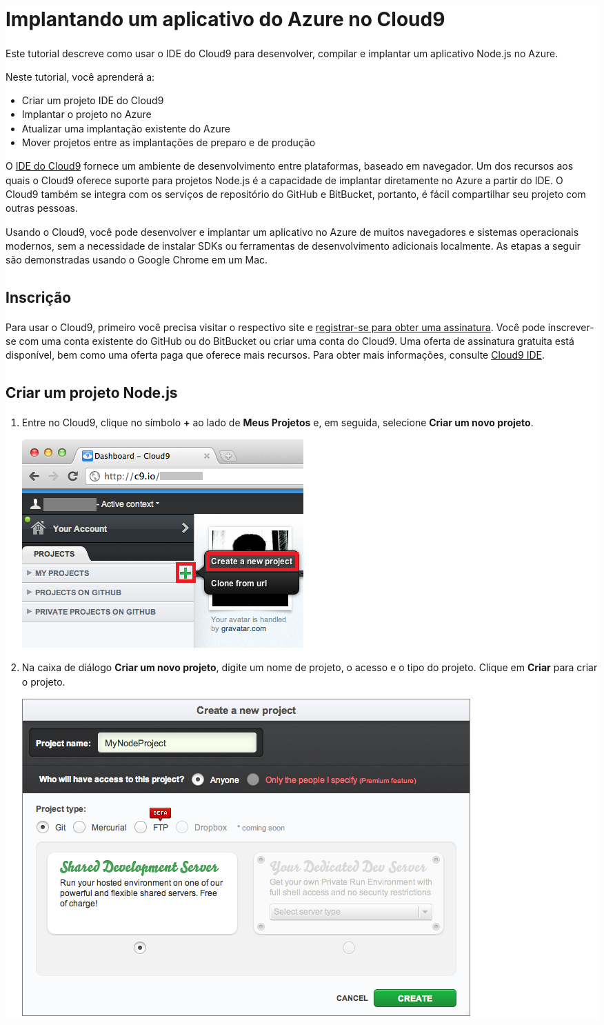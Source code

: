 <properties linkid="dev-nodejs-cloud9" urlDisplayName="Deploying with Cloud9" pageTitle="Node.js deploying with Cloud9 - Azure tutorial" metaKeywords="Cloud9 IDE Azure, Azure node.js, Azure node apps" description="Learn how to use Cloud9 IDE to develop, build, and deploy a Node.js application to Azure." metaCanonical="" services="cloud-services" documentationCenter="nodejs" title="Deploying an Azure App from Cloud9" authors="larryfr" solutions="" manager="" editor="" />

<tags ms.service="cloud-services" ms.workload="tbd" ms.tgt_pltfrm="na" ms.devlang="nodejs" ms.topic="article" ms.date="09/17/2014" ms.author="larryfr"></tags>

# Implantando um aplicativo do Azure no Cloud9

Este tutorial descreve como usar o IDE do Cloud9 para desenvolver, compilar e
implantar um aplicativo Node.js no Azure.

Neste tutorial, você aprenderá a:

-   Criar um projeto IDE do Cloud9
-   Implantar o projeto no Azure
-   Atualizar uma implantação existente do Azure
-   Mover projetos entre as implantações de preparo e de produção

O [IDE do Cloud9][IDE do Cloud9] fornece um
ambiente de desenvolvimento entre plataformas, baseado em navegador. Um dos recursos aos quais o Cloud9 oferece suporte para projetos Node.js é
a capacidade de implantar diretamente no Azure a partir do IDE.
O Cloud9 também se integra com os
serviços de repositório do GitHub e BitBucket, portanto, é fácil compartilhar seu projeto com outras pessoas.

Usando o Cloud9, você pode desenvolver e implantar um aplicativo no Azure
de muitos navegadores e sistemas operacionais modernos, sem a necessidade de
instalar SDKs ou ferramentas de desenvolvimento adicionais localmente. As etapas a seguir
são demonstradas usando o Google Chrome em um Mac.

## Inscrição

Para usar o Cloud9, primeiro você precisa visitar o respectivo site e [registrar-se para
obter uma assinatura][IDE do Cloud9]. Você pode inscrever-se com uma
conta existente do GitHub ou do BitBucket ou criar uma conta do Cloud9. Uma
oferta de assinatura gratuita está disponível, bem como uma oferta paga que
oferece mais recursos. Para obter mais informações, consulte [Cloud9 IDE][IDE do Cloud9].

## Criar um projeto Node.js

1.  Entre no Cloud9, clique no símbolo **+** ao lado de **Meus Projetos**
    e, em seguida, selecione **Criar um novo projeto**.

    ![criar um novo projeto Cloud9][criar um novo projeto Cloud9]

2.  Na caixa de diálogo **Criar um novo projeto**, digite um nome de projeto,
    o acesso e o tipo do projeto. Clique em **Criar** para criar o projeto.

    ![caixa de diálogo criar novo projeto do Cloud9][caixa de diálogo criar novo projeto do Cloud9]


  [IDE do Cloud9]: http://cloud9ide.com/
  [criar um novo projeto Cloud9]: ./media/cloud-services-nodejs-develop-deploy-cloud9/cloud9_create_project.png
  [caixa de diálogo criar novo projeto do Cloud9]: ./media/cloud-services-nodejs-develop-deploy-cloud9/cloud9_new_project.png
  [iniciar a edição do projeto Cloud9]: ./media/cloud-services-nodejs-develop-deploy-cloud9/cloud9_startediting.png
  [criar novo arquivo no projeto Cloud9]: ./media/cloud-services-nodejs-develop-deploy-cloud9/cloud9_filenew.png
  [salvar o arquivo server.js]: ./media/cloud-services-nodejs-develop-deploy-cloud9/cloud9_saveas.png
  [executar no depurador]: ./media/cloud-services-nodejs-develop-deploy-cloud9/cloud9_debug.png
  [janela de saída]: ./media/cloud-services-nodejs-develop-deploy-cloud9/cloud9_output.png
  [aplicativo em execução no navegador]: ./media/cloud-services-nodejs-develop-deploy-cloud9/cloud9_debug_browser.png
  [create-azure-account]: ../includes/create-azure-account.md
  [baixar as configurações de publicação]: ./media/cloud-services-nodejs-develop-deploy-cloud9/cloud9_choosetypeandcert.png
  [Visão geral da criação de um serviço hospedado para o Azure]: http://msdn.microsoft.com/pt-BR/library/windowsazure/jj155995.aspx
  [criar uma nova implantação]: ./media/cloud-services-nodejs-develop-deploy-cloud9/cloud9_createdeployment.png
  [criar um novo serviço hospedado]: ./media/cloud-services-nodejs-develop-deploy-cloud9/cloud9_new_hosted_service_settings.png
  [selecionar uma implantação]: ./media/cloud-services-nodejs-develop-deploy-cloud9/cloud9_select_deployment.png
  [mensagem Nenhum arquivo web.config localizado]: ./media/cloud-services-nodejs-develop-deploy-cloud9/cloud9_no_web_config.png
  [Como configurar tamanhos de máquina virtual]: http://msdn.microsoft.com/pt-BR/library/windowsazure/ee814754.aspx
  [especificar valores do arquivo csdef]: ./media/cloud-services-nodejs-develop-deploy-cloud9/cloud9_createcsdef.png
  [status da implantação]: ./media/cloud-services-nodejs-develop-deploy-cloud9/cloud9_deployment_status.png
  [Link da URL de produção do Azure]: ./media/cloud-services-nodejs-develop-deploy-cloud9/cloud9_production_url.png
  [saída do console mostrando a URL de preparo]: ./media/cloud-services-nodejs-develop-deploy-cloud9/cloud9_staging_console_output.png
  [Visão geral do gerenciamento de implantações no Azure.]: http://msdn.microsoft.com/pt-BR/library/windowsazure/gg433027.aspx
  [PERMUTA DE VIP]: ./media/cloud-services-nodejs-develop-deploy-cloud9/cloud9_portal_vipswap.png
  [Aplicativo de produção em execução no Azure]: ./media/cloud-services-nodejs-develop-deploy-cloud9/cloud9_production_on_azure.png
  [Conectar a uma instância]: ./media/cloud-services-nodejs-develop-deploy-cloud9/connect.png
  [Link da caixa de diálogo Implantar para o Portal de Gerenciamento do Azure]: ./media/cloud-services-nodejs-develop-deploy-cloud9/cloud9_portal_link.png
  [excluir a implantação]: ./media/cloud-services-nodejs-develop-deploy-cloud9/cloud9_deletedeployment.png
  [Documentação do Cloud9]: http://go.microsoft.com/fwlink/?LinkId=241421&clcid=0x409